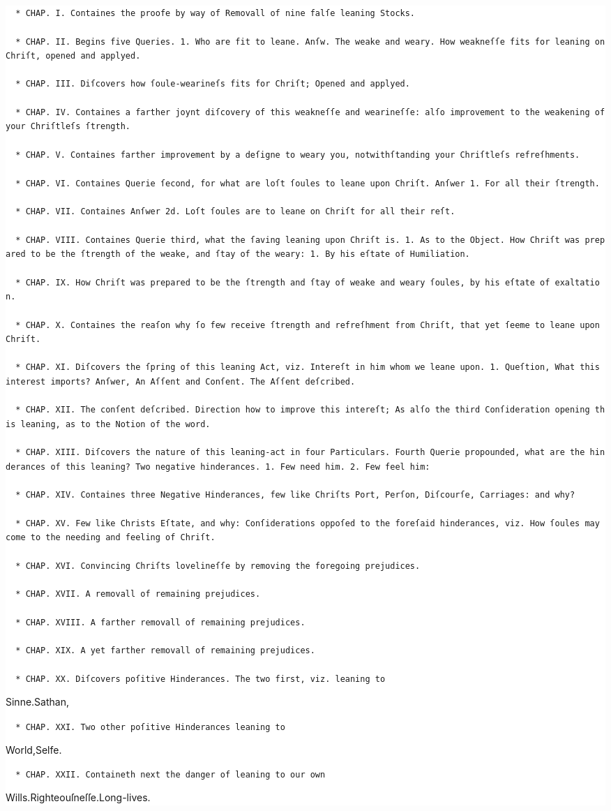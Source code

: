       * CHAP. I. Containes the proofe by way of Removall of nine falſe leaning Stocks.

      * CHAP. II. Begins five Queries. 1. Who are fit to leane. Anſw. The weake and weary. How weakneſſe fits for leaning on Chriſt, opened and applyed.

      * CHAP. III. Diſcovers how ſoule-wearineſs fits for Chriſt; Opened and applyed.

      * CHAP. IV. Containes a farther joynt diſcovery of this weakneſſe and wearineſſe: alſo improvement to the weakening of your Chriſtleſs ſtrength.

      * CHAP. V. Containes farther improvement by a deſigne to weary you, notwithſtanding your Chriſtleſs refreſhments.

      * CHAP. VI. Containes Querie ſecond, for what are loſt ſoules to leane upon Chriſt. Anſwer 1. For all their ſtrength.

      * CHAP. VII. Containes Anſwer 2d. Loſt ſoules are to leane on Chriſt for all their reſt.

      * CHAP. VIII. Containes Querie third, what the ſaving leaning upon Chriſt is. 1. As to the Object. How Chriſt was prepared to be the ſtrength of the weake, and ſtay of the weary: 1. By his eſtate of Humiliation.

      * CHAP. IX. How Chriſt was prepared to be the ſtrength and ſtay of weake and weary ſoules, by his eſtate of exaltation.

      * CHAP. X. Containes the reaſon why ſo few receive ſtrength and refreſhment from Chriſt, that yet ſeeme to leane upon Chriſt.

      * CHAP. XI. Diſcovers the ſpring of this leaning Act, viz. Intereſt in him whom we leane upon. 1. Queſtion, What this interest imports? Anſwer, An Aſſent and Conſent. The Aſſent deſcribed.

      * CHAP. XII. The conſent deſcribed. Direction how to improve this intereſt; As alſo the third Conſideration opening this leaning, as to the Notion of the word.

      * CHAP. XIII. Diſcovers the nature of this leaning-act in four Particulars. Fourth Querie propounded, what are the hinderances of this leaning? Two negative hinderances. 1. Few need him. 2. Few feel him:

      * CHAP. XIV. Containes three Negative Hinderances, few like Chriſts Port, Perſon, Diſcourſe, Carriages: and why?

      * CHAP. XV. Few like Christs Eſtate, and why: Conſiderations oppoſed to the foreſaid hinderances, viz. How ſoules may come to the needing and feeling of Chriſt.

      * CHAP. XVI. Convincing Chriſts lovelineſſe by removing the foregoing prejudices.

      * CHAP. XVII. A removall of remaining prejudices.

      * CHAP. XVIII. A farther removall of remaining prejudices.

      * CHAP. XIX. A yet farther removall of remaining prejudices.

      * CHAP. XX. Diſcovers poſitive Hinderances. The two first, viz. leaning to
Sinne.Sathan,

      * CHAP. XXI. Two other poſitive Hinderances leaning to
World,Selfe.

      * CHAP. XXII. Containeth next the danger of leaning to our own
Wills.Righteouſneſſe.Long-lives.
